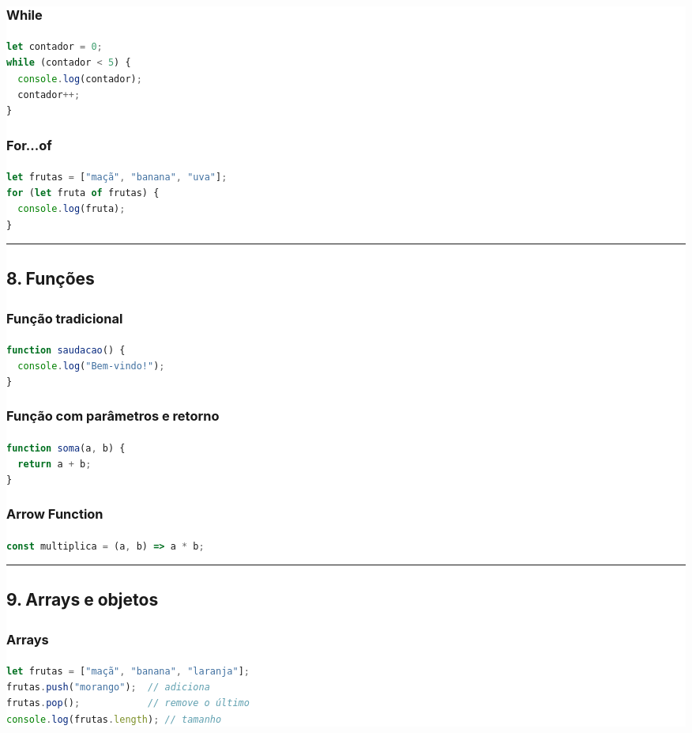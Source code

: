 ### While
```js
let contador = 0;
while (contador < 5) {
  console.log(contador);
  contador++;
}
```

### For...of
```js
let frutas = ["maçã", "banana", "uva"];
for (let fruta of frutas) {
  console.log(fruta);
}
```

---

## 8. Funções

### Função tradicional
```js
function saudacao() {
  console.log("Bem-vindo!");
}
```

### Função com parâmetros e retorno
```js
function soma(a, b) {
  return a + b;
}
```

### Arrow Function
```js
const multiplica = (a, b) => a * b;
```

---

## 9. Arrays e objetos

### Arrays
```js
let frutas = ["maçã", "banana", "laranja"];
frutas.push("morango");  // adiciona
frutas.pop();            // remove o último
console.log(frutas.length); // tamanho
```
